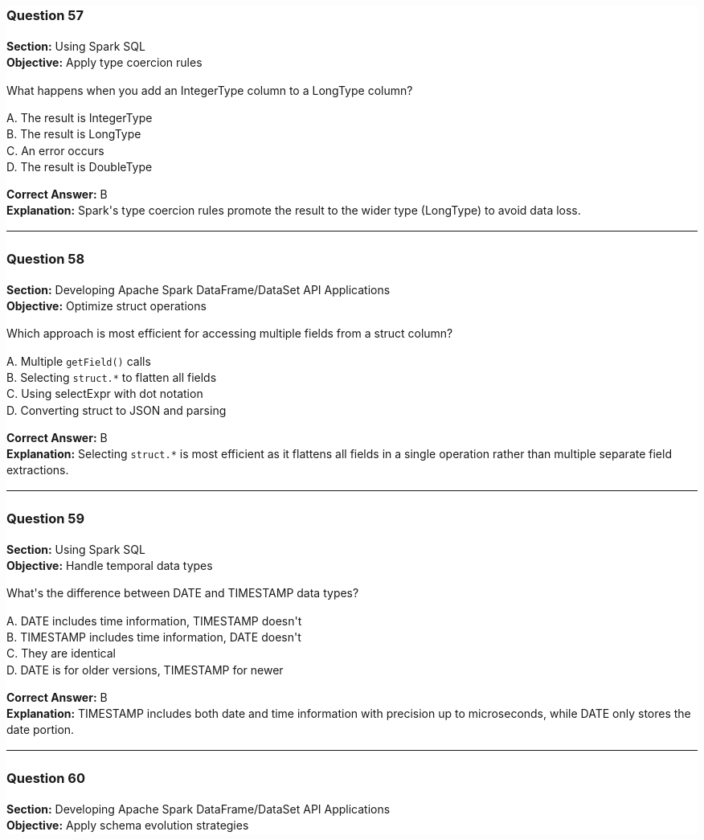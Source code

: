 ### Question 57
**Section:** Using Spark SQL  
**Objective:** Apply type coercion rules

What happens when you add an IntegerType column to a LongType column?

A. The result is IntegerType  
B. The result is LongType  
C. An error occurs  
D. The result is DoubleType

**Correct Answer:** B  
**Explanation:** Spark's type coercion rules promote the result to the wider type (LongType) to avoid data loss.

---

### Question 58
**Section:** Developing Apache Spark DataFrame/DataSet API Applications  
**Objective:** Optimize struct operations

Which approach is most efficient for accessing multiple fields from a struct column?

A. Multiple `getField()` calls  
B. Selecting `struct.*` to flatten all fields  
C. Using selectExpr with dot notation  
D. Converting struct to JSON and parsing

**Correct Answer:** B  
**Explanation:** Selecting `struct.*` is most efficient as it flattens all fields in a single operation rather than multiple separate field extractions.

---

### Question 59
**Section:** Using Spark SQL  
**Objective:** Handle temporal data types

What's the difference between DATE and TIMESTAMP data types?

A. DATE includes time information, TIMESTAMP doesn't  
B. TIMESTAMP includes time information, DATE doesn't  
C. They are identical  
D. DATE is for older versions, TIMESTAMP for newer

**Correct Answer:** B  
**Explanation:** TIMESTAMP includes both date and time information with precision up to microseconds, while DATE only stores the date portion.

---

### Question 60
**Section:** Developing Apache Spark DataFrame/DataSet API Applications  
**Objective:** Apply schema evolution strategies
